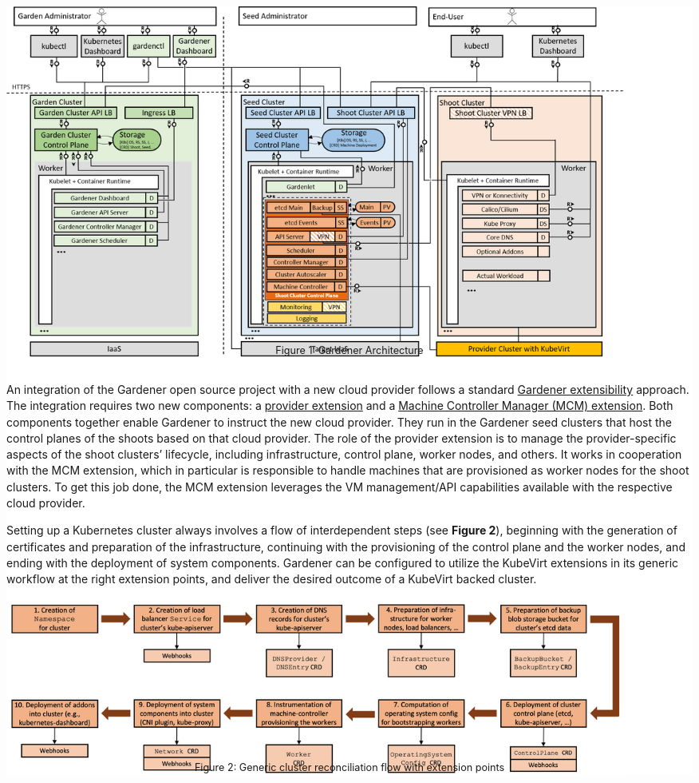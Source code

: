 <img title="Gardener Architecture" src="./images/00-001.png"  style="width:90%; height:auto">
<figcaption style="text-align:center;margin-top: -25px;margin-bottom: 30px;font-size: 90%;">Figure 1: Gardener Architecture</figcaption>
  
An integration of the Gardener open source project with a new cloud provider follows a standard [Gardener extensibility](https://github.com/gardener/gardener/blob/master/docs/extensions/overview.md) approach. The integration requires two new components: a [provider extension](https://github.com/gardener/gardener/blob/master/docs/extensions/overview.md) and a [Machine Controller Manager (MCM) extension](https://github.com/gardener/machine-controller-manager/blob/master/docs/development/cp_support_new.md). Both components together enable Gardener to instruct the new cloud provider. They run in the Gardener seed clusters that host the control planes of the shoots based on that cloud provider.  The role of the provider extension is to manage the provider-specific aspects of the shoot clusters’ lifecycle, including infrastructure, control plane, worker nodes, and others. It works in cooperation with the MCM extension, which in particular is responsible to handle machines that are provisioned as worker nodes for the shoot clusters. To get this job done, the MCM extension leverages the VM management/API capabilities available with the respective cloud provider.

Setting up a Kubernetes cluster always involves a flow of interdependent steps (see **Figure 2**), beginning with the generation of certificates and preparation of the infrastructure, continuing with the provisioning of the control plane and the worker nodes, and ending with the deployment of system components. Gardener can be configured to utilize the KubeVirt extensions in its generic workflow at the right extension points, and deliver the desired outcome of a KubeVirt backed cluster. 

<img title="Gardener Architecture" src="./images/00-002.png"  style="width:90%; height:auto">
<figcaption style="text-align:center;margin-top: -25px;margin-bottom: 30px;font-size: 90%;">Figure 2: Generic cluster reconciliation flow with extension points</figcaption>

